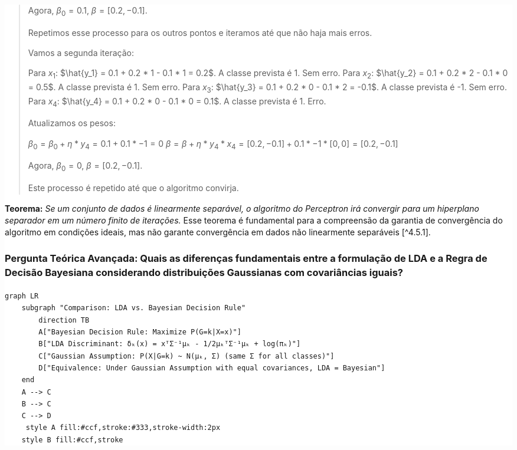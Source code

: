 >
> Agora, $\beta_0 = 0.1$, $\beta = [0.2, -0.1]$.
>
> Repetimos esse processo para os outros pontos e iteramos até que não haja mais erros.
>
>  Vamos a segunda iteração:
>
> Para $x_1$: $\hat{y_1} = 0.1 + 0.2 * 1 - 0.1 * 1 = 0.2$. A classe prevista é 1. Sem erro.
> Para $x_2$: $\hat{y_2} = 0.1 + 0.2 * 2 - 0.1 * 0 = 0.5$. A classe prevista é 1. Sem erro.
> Para $x_3$: $\hat{y_3} = 0.1 + 0.2 * 0 - 0.1 * 2 = -0.1$. A classe prevista é -1. Sem erro.
> Para $x_4$: $\hat{y_4} = 0.1 + 0.2 * 0 - 0.1 * 0 = 0.1$. A classe prevista é 1. Erro.
>
> Atualizamos os pesos:
>
> $\beta_0 = \beta_0 + \eta * y_4 = 0.1 + 0.1 * -1 = 0$
> $\beta = \beta + \eta * y_4 * x_4 = [0.2, -0.1] + 0.1 * -1 * [0, 0] = [0.2, -0.1]$
>
> Agora, $\beta_0 = 0$, $\beta = [0.2, -0.1]$.
>
> Este processo é repetido até que o algoritmo convirja.

**Teorema:** *Se um conjunto de dados é linearmente separável, o algoritmo do Perceptron irá convergir para um hiperplano separador em um número finito de iterações.* Esse teorema é fundamental para a compreensão da garantia de convergência do algoritmo em condições ideais, mas não garante convergência em dados não linearmente separáveis [^4.5.1].

### Pergunta Teórica Avançada: Quais as diferenças fundamentais entre a formulação de LDA e a Regra de Decisão Bayesiana considerando distribuições Gaussianas com covariâncias iguais?

```mermaid
graph LR
    subgraph "Comparison: LDA vs. Bayesian Decision Rule"
        direction TB
        A["Bayesian Decision Rule: Maximize P(G=k|X=x)"]
        B["LDA Discriminant: δₖ(x) = xᵀΣ⁻¹μₖ - 1/2μₖᵀΣ⁻¹μₖ + log(πₖ)"]
        C["Gaussian Assumption: P(X|G=k) ~ N(μₖ, Σ) (same Σ for all classes)"]
        D["Equivalence: Under Gaussian Assumption with equal covariances, LDA = Bayesian"]
    end
    A --> C
    B --> C
    C --> D
     style A fill:#ccf,stroke:#333,stroke-width:2px
    style B fill:#ccf,stroke